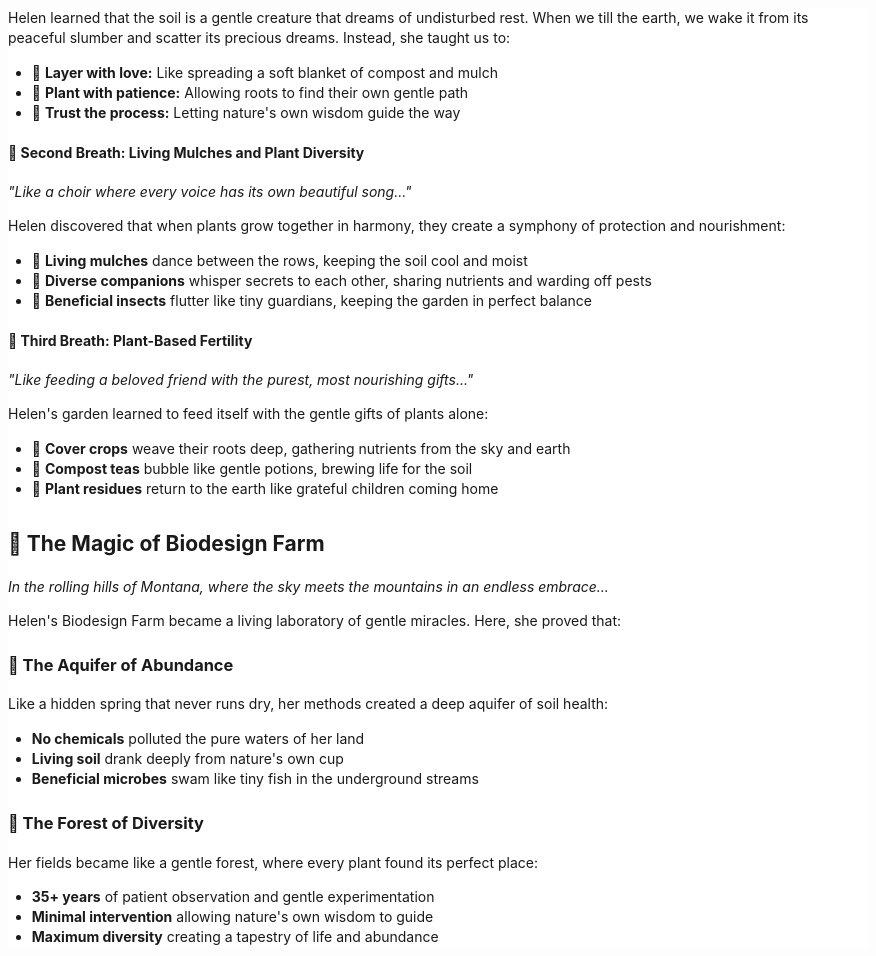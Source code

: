Helen learned that the soil is a gentle creature that dreams of undisturbed
rest. When we till the earth, we wake it from its peaceful slumber and scatter
its precious dreams. Instead, she taught us to:

- 🍃 **Layer with love:** Like spreading a soft blanket of compost and mulch
- 💚 **Plant with patience:** Allowing roots to find their own gentle path
- 💙 **Trust the process:** Letting nature's own wisdom guide the way

#### **🎵 Second Breath: Living Mulches and Plant Diversity**
*"Like a choir where every voice has its own beautiful song..."*

Helen discovered that when plants grow together in harmony, they create a
symphony of protection and nourishment:

- 🌺 **Living mulches** dance between the rows, keeping the soil cool and moist
- 🌿 **Diverse companions** whisper secrets to each other, sharing nutrients and
warding off pests
- 🦋 **Beneficial insects** flutter like tiny guardians, keeping the garden in
perfect balance

#### **🎨 Third Breath: Plant-Based Fertility**
*"Like feeding a beloved friend with the purest, most nourishing gifts..."*

Helen's garden learned to feed itself with the gentle gifts of plants alone:

- 🌱 **Cover crops** weave their roots deep, gathering nutrients from the sky and
earth
- 🌿 **Compost teas** bubble like gentle potions, brewing life for the soil
- 💚 **Plant residues** return to the earth like grateful children coming home

## 🏡 **The Magic of Biodesign Farm**

*In the rolling hills of Montana, where the sky meets the mountains in an
endless embrace...*

Helen's Biodesign Farm became a living laboratory of gentle miracles. Here, she
proved that:

### **🌊 The Aquifer of Abundance**
Like a hidden spring that never runs dry, her methods created a deep aquifer of
soil health:

- **No chemicals** polluted the pure waters of her land
- **Living soil** drank deeply from nature's own cup
- **Beneficial microbes** swam like tiny fish in the underground streams

### **🌲 The Forest of Diversity**
Her fields became like a gentle forest, where every plant found its perfect
place:

- **35+ years** of patient observation and gentle experimentation
- **Minimal intervention** allowing nature's own wisdom to guide
- **Maximum diversity** creating a tapestry of life and abundance
